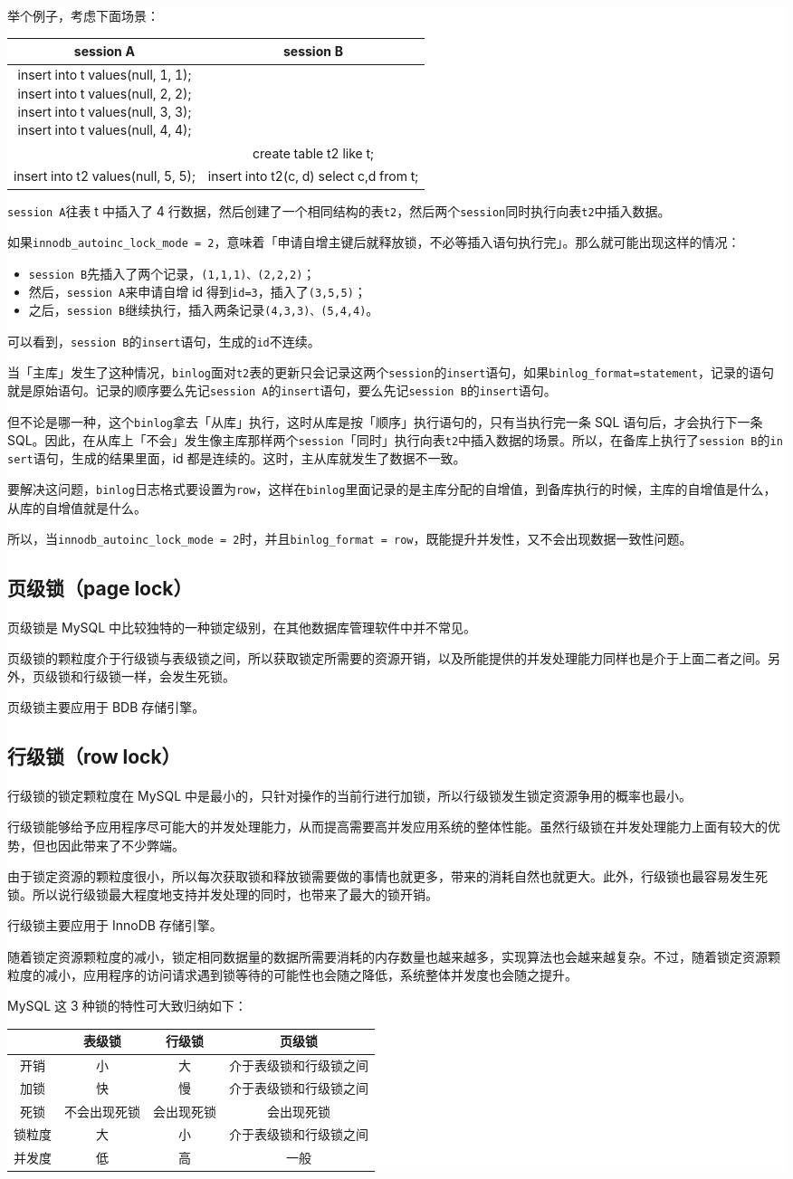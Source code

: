 举个例子，考虑下面场景：

| session A | session B |
| :--: | :--: |
| insert into t values(null, 1, 1);<br>insert into t values(null, 2, 2);<br>insert into t values(null, 3, 3);<br>insert into t values(null, 4, 4); | |
| | create table t2 like t; |
| insert into t2 values(null, 5, 5); | insert into t2(c, d) select c,d from t; |

`session A`往表 t 中插入了 4 行数据，然后创建了一个相同结构的表`t2`，然后两个`session`同时执行向表`t2`中插入数据。

如果`innodb_autoinc_lock_mode = 2`，意味着「申请自增主键后就释放锁，不必等插入语句执行完」。那么就可能出现这样的情况：
* `session B`先插入了两个记录，`(1,1,1)、(2,2,2)`；
* 然后，`session A`来申请自增 id 得到`id=3`，插入了`(3,5,5)`；
* 之后，`session B`继续执行，插入两条记录`(4,3,3)、(5,4,4)`。
  
可以看到，`session B`的`insert`语句，生成的`id`不连续。

当「主库」发生了这种情况，`binlog`面对`t2`表的更新只会记录这两个`session`的`insert`语句，如果`binlog_format=statement`，记录的语句就是原始语句。记录的顺序要么先记`session A`的`insert`语句，要么先记`session B`的`insert`语句。

但不论是哪一种，这个`binlog`拿去「从库」执行，这时从库是按「顺序」执行语句的，只有当执行完一条 SQL 语句后，才会执行下一条 SQL。因此，在从库上「不会」发生像主库那样两个`session`「同时」执行向表`t2`中插入数据的场景。所以，在备库上执行了`session B`的`insert`语句，生成的结果里面，id 都是连续的。这时，主从库就发生了数据不一致。

要解决这问题，`binlog`日志格式要设置为`row`，这样在`binlog`里面记录的是主库分配的自增值，到备库执行的时候，主库的自增值是什么，从库的自增值就是什么。

所以，当`innodb_autoinc_lock_mode = 2`时，并且`binlog_format = row`，既能提升并发性，又不会出现数据一致性问题。
## 页级锁（page lock）
页级锁是 MySQL 中比较独特的一种锁定级别，在其他数据库管理软件中并不常见。

页级锁的颗粒度介于行级锁与表级锁之间，所以获取锁定所需要的资源开销，以及所能提供的并发处理能力同样也是介于上面二者之间。另外，页级锁和行级锁一样，会发生死锁。

页级锁主要应用于 BDB 存储引擎。
## 行级锁（row lock）
行级锁的锁定颗粒度在 MySQL 中是最小的，只针对操作的当前行进行加锁，所以行级锁发生锁定资源争用的概率也最小。

行级锁能够给予应用程序尽可能大的并发处理能力，从而提高需要高并发应用系统的整体性能。虽然行级锁在并发处理能力上面有较大的优势，但也因此带来了不少弊端。

由于锁定资源的颗粒度很小，所以每次获取锁和释放锁需要做的事情也就更多，带来的消耗自然也就更大。此外，行级锁也最容易发生死锁。所以说行级锁最大程度地支持并发处理的同时，也带来了最大的锁开销。

行级锁主要应用于 InnoDB 存储引擎。

随着锁定资源颗粒度的减小，锁定相同数据量的数据所需要消耗的内存数量也越来越多，实现算法也会越来越复杂。不过，随着锁定资源颗粒度的减小，应用程序的访问请求遇到锁等待的可能性也会随之降低，系统整体并发度也会随之提升。

MySQL 这 3 种锁的特性可大致归纳如下：

|  	      | 表级锁       | 行级锁      | 页级锁 |
| :--: | :--: | :--: | :--: |
| 开销    | 小           | 大          | 介于表级锁和行级锁之间 |
| 加锁    | 快           | 慢          | 介于表级锁和行级锁之间 |
| 死锁    | 不会出现死锁 |  会出现死锁| 	会出现死锁 |
| 锁粒度  | 大           | 小          | 介于表级锁和行级锁之间 |
| 并发度  | 低           | 高          | 一般 |
